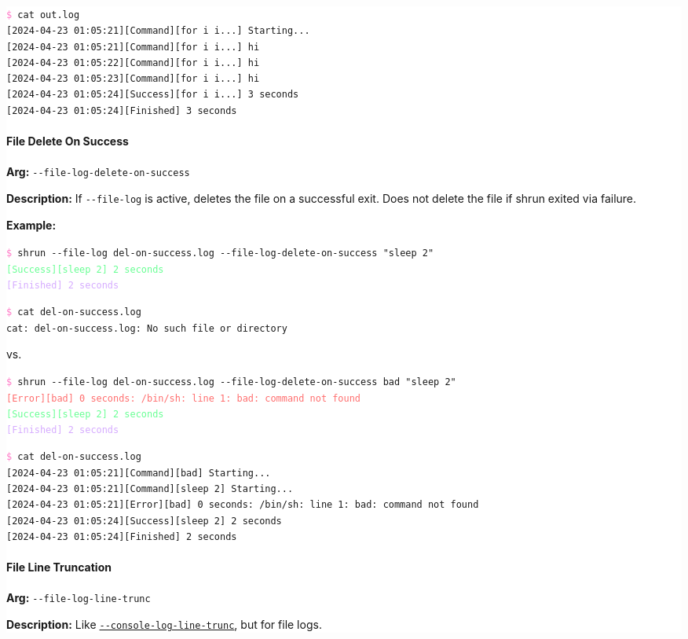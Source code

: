 <pre>
<code><span style="color: #ff79c6">$</span><span> cat out.log</span>
<span style="color:">[2024-04-23 01:05:21][Command][for i i...] Starting...</span>
<span style="color:">[2024-04-23 01:05:21][Command][for i i...] hi</span>
<span style="color:">[2024-04-23 01:05:22][Command][for i i...] hi</span>
<span style="color:">[2024-04-23 01:05:23][Command][for i i...] hi</span>
<span style="color:">[2024-04-23 01:05:24][Success][for i i...] 3 seconds</span>
<span style="color:">[2024-04-23 01:05:24][Finished] 3 seconds</span></code>
</pre>

#### File Delete On Success

**Arg:** `--file-log-delete-on-success`

**Description:** If `--file-log` is active, deletes the file on a successful exit. Does not delete the file if shrun exited via failure.

**Example:**

<pre>
<code><span style="color: #ff79c6">$</span><span> shrun --file-log del-on-success.log --file-log-delete-on-success "sleep 2"</span>
<span style="color: #69ff94">[Success][sleep 2] 2 seconds</span>
<span style="color: #d6acff">[Finished] 2 seconds</span></code>
</pre>

<pre>
<code><span style="color: #ff79c6">$</span><span> cat del-on-success.log</span>
<span style="color:">cat: del-on-success.log: No such file or directory</span></code>
</pre>

vs.

<pre>
<code><span style="color: #ff79c6">$</span><span> shrun --file-log del-on-success.log --file-log-delete-on-success bad "sleep 2"</span>
<span style="color: #ff6e6e">[Error][bad] 0 seconds: /bin/sh: line 1: bad: command not found</span>
<span style="color: #69ff94">[Success][sleep 2] 2 seconds</span>
<span style="color: #d6acff">[Finished] 2 seconds</span></code>
</pre>

<pre>
<code><span style="color: #ff79c6">$</span><span> cat del-on-success.log</span>
<span style="color:">[2024-04-23 01:05:21][Command][bad] Starting...</span>
<span style="color:">[2024-04-23 01:05:21][Command][sleep 2] Starting...</span>
<span style="color:">[2024-04-23 01:05:21][Error][bad] 0 seconds: /bin/sh: line 1: bad: command not found</span>
<span style="color:">[2024-04-23 01:05:24][Success][sleep 2] 2 seconds</span>
<span style="color:">[2024-04-23 01:05:24][Finished] 2 seconds</span></code>
</pre>

#### File Line Truncation

**Arg:** `--file-log-line-trunc`

**Description:** Like [`--console-log-line-trunc`](#line-truncation), but for file logs.

